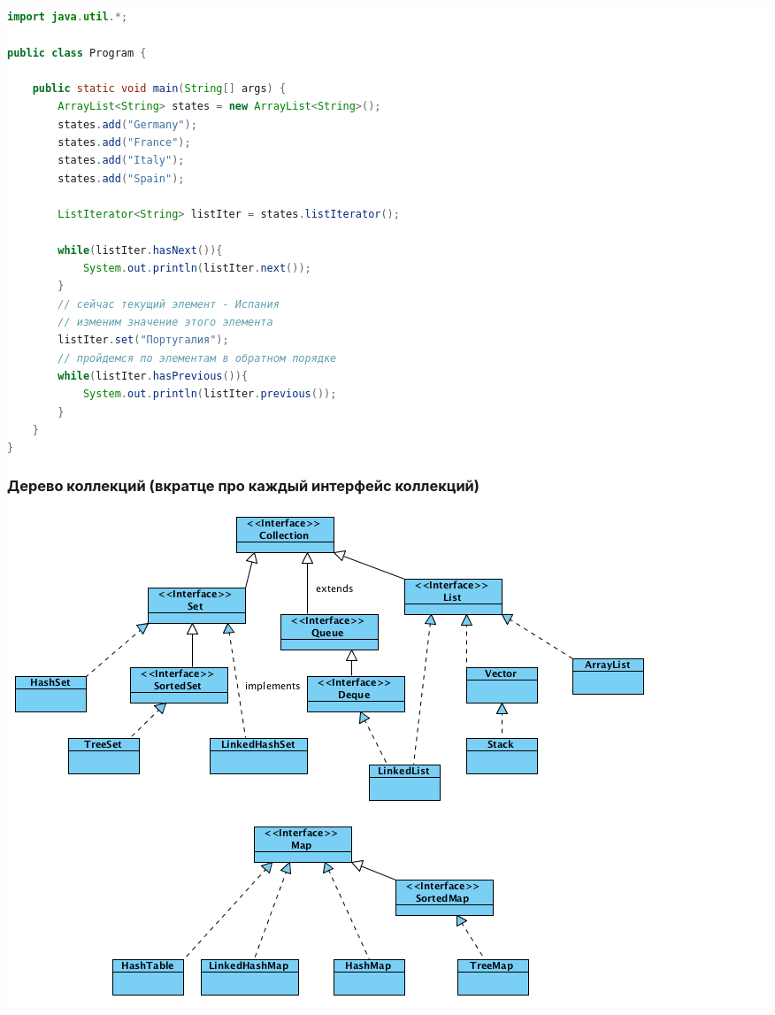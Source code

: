 ```java
import java.util.*;

public class Program {

    public static void main(String[] args) {
        ArrayList<String> states = new ArrayList<String>();
        states.add("Germany");
        states.add("France");
        states.add("Italy");
        states.add("Spain");
    
        ListIterator<String> listIter = states.listIterator();
        
        while(listIter.hasNext()){
            System.out.println(listIter.next());
        }
        // сейчас текущий элемент - Испания
        // изменим значение этого элемента
        listIter.set("Португалия");
        // пройдемся по элементам в обратном порядке
        while(listIter.hasPrevious()){
            System.out.println(listIter.previous());
        } 
    }
}
```

### Дерево коллекций (вкратце про каждый интерфейс коллекций)

![Иерархия коллекций](img/collections-hierarchy.png)

